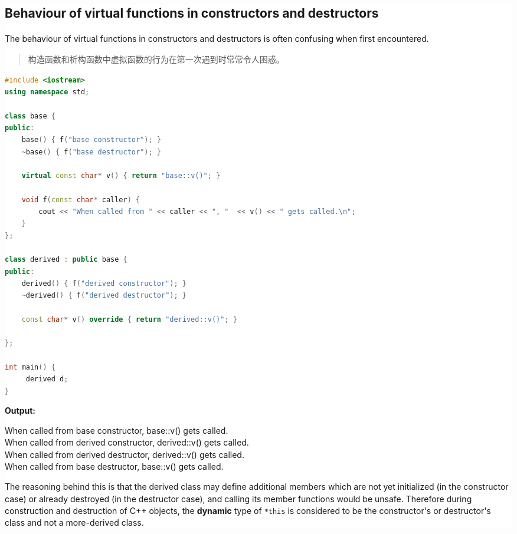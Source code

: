 ## Behaviour of virtual functions in constructors and destructors

The behaviour of virtual functions in constructors and destructors is often confusing when first encountered.

> 构造函数和析构函数中虚拟函数的行为在第一次遇到时常常令人困惑。

```cpp
#include <iostream>
using namespace std;

class base { 
public:
    base() { f("base constructor"); }
    ~base() { f("base destructor"); }

    virtual const char* v() { return "base::v()"; }

    void f(const char* caller) { 
        cout << "When called from " << caller << ", "  << v() << " gets called.\n"; 
    }        
};

class derived : public base {
public:
    derived() { f("derived constructor"); }
    ~derived() { f("derived destructor"); }

    const char* v() override { return "derived::v()"; }

};

int main() {
     derived d;
}

```

**Output:**

>

<p>When called from base constructor, base::v() gets called.<br />
When called from derived constructor, derived::v() gets called.<br />
When called from derived destructor, derived::v() gets called.<br />
When called from base destructor, base::v() gets called.</p>

The reasoning behind this is that the derived class may define additional members which are not yet initialized (in the constructor case) or already destroyed (in the destructor case), and calling its member functions would be unsafe. Therefore during construction and destruction of C++ objects, the **dynamic** type of `*this` is considered to be the constructor's or destructor's class and not a more-derived class.
